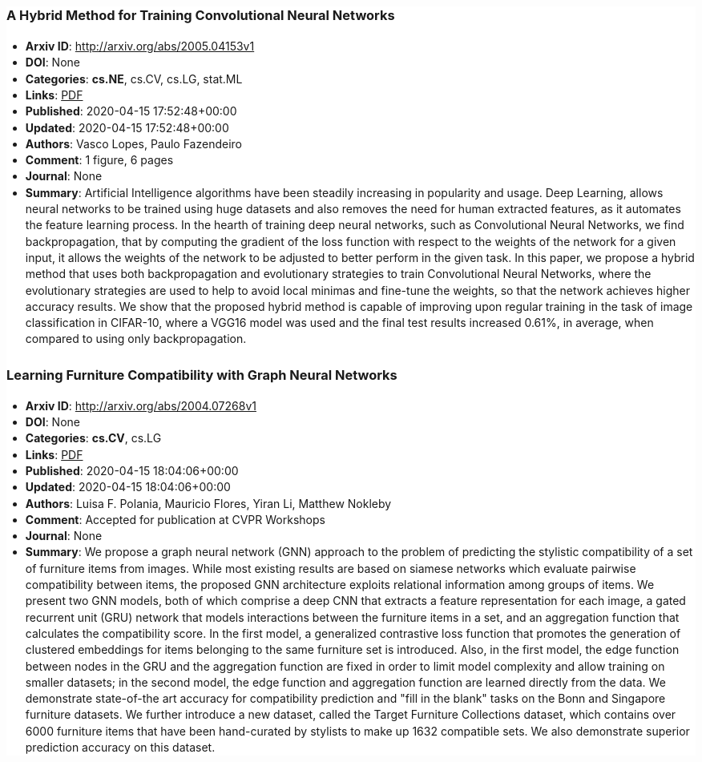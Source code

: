 

### A Hybrid Method for Training Convolutional Neural Networks
- **Arxiv ID**: http://arxiv.org/abs/2005.04153v1
- **DOI**: None
- **Categories**: **cs.NE**, cs.CV, cs.LG, stat.ML
- **Links**: [PDF](http://arxiv.org/pdf/2005.04153v1)
- **Published**: 2020-04-15 17:52:48+00:00
- **Updated**: 2020-04-15 17:52:48+00:00
- **Authors**: Vasco Lopes, Paulo Fazendeiro
- **Comment**: 1 figure, 6 pages
- **Journal**: None
- **Summary**: Artificial Intelligence algorithms have been steadily increasing in popularity and usage. Deep Learning, allows neural networks to be trained using huge datasets and also removes the need for human extracted features, as it automates the feature learning process. In the hearth of training deep neural networks, such as Convolutional Neural Networks, we find backpropagation, that by computing the gradient of the loss function with respect to the weights of the network for a given input, it allows the weights of the network to be adjusted to better perform in the given task. In this paper, we propose a hybrid method that uses both backpropagation and evolutionary strategies to train Convolutional Neural Networks, where the evolutionary strategies are used to help to avoid local minimas and fine-tune the weights, so that the network achieves higher accuracy results. We show that the proposed hybrid method is capable of improving upon regular training in the task of image classification in CIFAR-10, where a VGG16 model was used and the final test results increased 0.61%, in average, when compared to using only backpropagation.



### Learning Furniture Compatibility with Graph Neural Networks
- **Arxiv ID**: http://arxiv.org/abs/2004.07268v1
- **DOI**: None
- **Categories**: **cs.CV**, cs.LG
- **Links**: [PDF](http://arxiv.org/pdf/2004.07268v1)
- **Published**: 2020-04-15 18:04:06+00:00
- **Updated**: 2020-04-15 18:04:06+00:00
- **Authors**: Luisa F. Polania, Mauricio Flores, Yiran Li, Matthew Nokleby
- **Comment**: Accepted for publication at CVPR Workshops
- **Journal**: None
- **Summary**: We propose a graph neural network (GNN) approach to the problem of predicting the stylistic compatibility of a set of furniture items from images. While most existing results are based on siamese networks which evaluate pairwise compatibility between items, the proposed GNN architecture exploits relational information among groups of items. We present two GNN models, both of which comprise a deep CNN that extracts a feature representation for each image, a gated recurrent unit (GRU) network that models interactions between the furniture items in a set, and an aggregation function that calculates the compatibility score. In the first model, a generalized contrastive loss function that promotes the generation of clustered embeddings for items belonging to the same furniture set is introduced. Also, in the first model, the edge function between nodes in the GRU and the aggregation function are fixed in order to limit model complexity and allow training on smaller datasets; in the second model, the edge function and aggregation function are learned directly from the data. We demonstrate state-of-the art accuracy for compatibility prediction and "fill in the blank" tasks on the Bonn and Singapore furniture datasets. We further introduce a new dataset, called the Target Furniture Collections dataset, which contains over 6000 furniture items that have been hand-curated by stylists to make up 1632 compatible sets. We also demonstrate superior prediction accuracy on this dataset.
